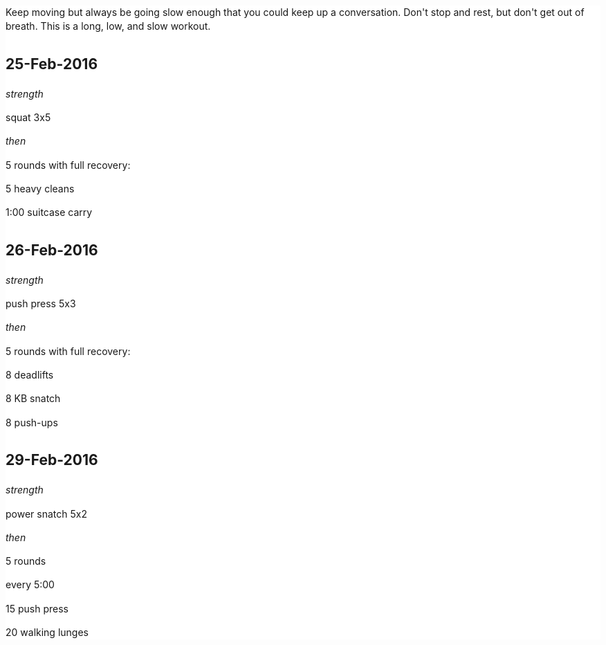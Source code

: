   

Keep moving but always be going slow enough that you could keep up a conversation. Don't stop and rest, but don't get out of breath. This is a long, low, and slow workout.  

  


##  25-Feb-2016

*strength*   

  

squat 3x5   

  
*then*  
  
5 rounds with full recovery:  

5 heavy cleans  

1:00 suitcase carry  

  


##  26-Feb-2016

*strength*   

  
push press 5x3   

  
*then*  
  
5 rounds with full recovery:  

8 deadlifts  

8 KB snatch  

8 push-ups  

  


##  29-Feb-2016

*strength*   

  

power snatch 5x2   

  
*then*  
  
5 rounds  

every 5:00  

15 push press  

20 walking lunges  
